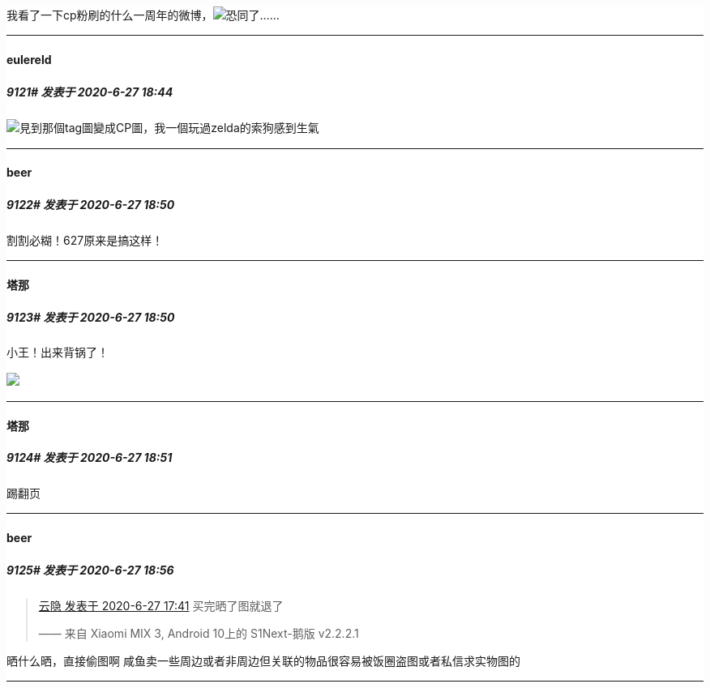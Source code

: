 
我看了一下cp粉刷的什么一周年的微博，<img src="https://static.saraba1st.com/image/smiley/face2017/001.png" referrerpolicy="no-referrer">恐同了……


-----

####  eulereld  
##### 9121#       发表于 2020-6-27 18:44


<img src="https://static.saraba1st.com/image/smiley/face2017/117.png" referrerpolicy="no-referrer">見到那個tag圖變成CP圖，我一個玩過zelda的索狗感到生氣


-----

####  beer  
##### 9122#       发表于 2020-6-27 18:50


割割必糊！627原来是搞这样！


-----

####  塔那  
##### 9123#       发表于 2020-6-27 18:50


小王！出来背锅了！

<img src="https://p.sda1.dev/0/532ce24380b4575dc467f8dba3020b2a/IMG_49F158BF4D16340123ED4C33CF29537E.jpeg" referrerpolicy="no-referrer">


-----

####  塔那  
##### 9124#       发表于 2020-6-27 18:51


踢翻页


-----

####  beer  
##### 9125#       发表于 2020-6-27 18:56


<blockquote><a href="httphttps://bbs.saraba1st.com/2b/forum.php?mod=redirect&amp;goto=findpost&amp;pid=47973217&amp;ptid=1929275" target="_blank">云隐 发表于 2020-6-27 17:41</a>
买完晒了图就退了

—— 来自 Xiaomi MIX 3, Android 10上的 S1Next-鹅版 v2.2.2.1</blockquote>
晒什么晒，直接偷图啊
咸鱼卖一些周边或者非周边但关联的物品很容易被饭圈盗图或者私信求实物图的


-----
